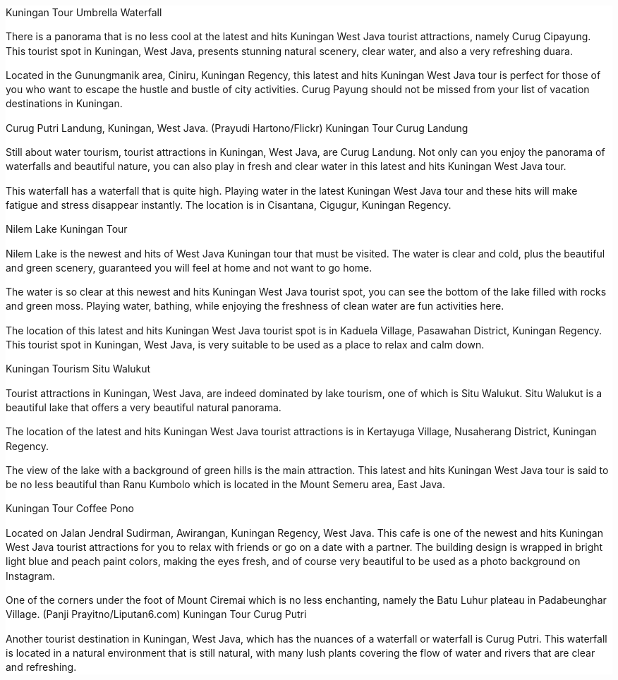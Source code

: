 Kuningan Tour Umbrella Waterfall

There is a panorama that is no less cool at the latest and hits Kuningan West Java tourist attractions, namely Curug Cipayung. This tourist spot in Kuningan, West Java, presents stunning natural scenery, clear water, and also a very refreshing duara.

Located in the Gunungmanik area, Ciniru, Kuningan Regency, this latest and hits Kuningan West Java tour is perfect for those of you who want to escape the hustle and bustle of city activities. Curug Payung should not be missed from your list of vacation destinations in Kuningan.

Curug Putri Landung, Kuningan, West Java. (Prayudi Hartono/Flickr) Kuningan Tour Curug Landung

Still about water tourism, tourist attractions in Kuningan, West Java, are Curug Landung. Not only can you enjoy the panorama of waterfalls and beautiful nature, you can also play in fresh and clear water in this latest and hits Kuningan West Java tour.

This waterfall has a waterfall that is quite high. Playing water in the latest Kuningan West Java tour and these hits will make fatigue and stress disappear instantly. The location is in Cisantana, Cigugur, Kuningan Regency.

Nilem Lake Kuningan Tour

Nilem Lake is the newest and hits of West Java Kuningan tour that must be visited. The water is clear and cold, plus the beautiful and green scenery, guaranteed you will feel at home and not want to go home.

The water is so clear at this newest and hits Kuningan West Java tourist spot, you can see the bottom of the lake filled with rocks and green moss. Playing water, bathing, while enjoying the freshness of clean water are fun activities here.

The location of this latest and hits Kuningan West Java tourist spot is in Kaduela Village, Pasawahan District, Kuningan Regency. This tourist spot in Kuningan, West Java, is very suitable to be used as a place to relax and calm down.

Kuningan Tourism Situ Walukut

Tourist attractions in Kuningan, West Java, are indeed dominated by lake tourism, one of which is Situ Walukut. Situ Walukut is a beautiful lake that offers a very beautiful natural panorama.

The location of the latest and hits Kuningan West Java tourist attractions is in Kertayuga Village, Nusaherang District, Kuningan Regency.

The view of the lake with a background of green hills is the main attraction. This latest and hits Kuningan West Java tour is said to be no less beautiful than Ranu Kumbolo which is located in the Mount Semeru area, East Java.

Kuningan Tour Coffee Pono

Located on Jalan Jendral Sudirman, Awirangan, Kuningan Regency, West Java. This cafe is one of the newest and hits Kuningan West Java tourist attractions for you to relax with friends or go on a date with a partner. The building design is wrapped in bright light blue and peach paint colors, making the eyes fresh, and of course very beautiful to be used as a photo background on Instagram.

One of the corners under the foot of Mount Ciremai which is no less enchanting, namely the Batu Luhur plateau in Padabeunghar Village. (Panji Prayitno/Liputan6.com) Kuningan Tour Curug Putri

Another tourist destination in Kuningan, West Java, which has the nuances of a waterfall or waterfall is Curug Putri. This waterfall is located in a natural environment that is still natural, with many lush plants covering the flow of water and rivers that are clear and refreshing.
